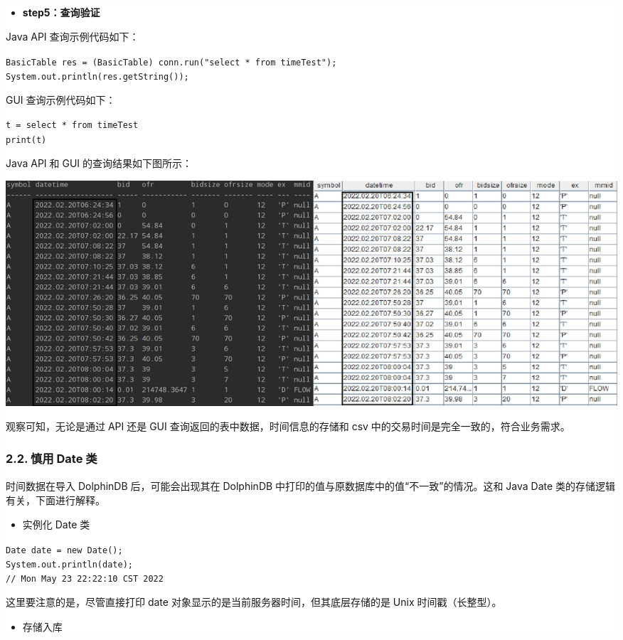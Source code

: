 ```
```

* **step5：查询验证**

Java API 查询示例代码如下：

```
BasicTable res = (BasicTable) conn.run("select * from timeTest");
System.out.println(res.getString());
```

GUI 查询示例代码如下：

```
t = select * from timeTest
print(t)

```

Java API 和 GUI 的查询结果如下图所示：

![查询结果](images/timezone/timezone-1.png)

观察可知，无论是通过 API 还是 GUI 查询返回的表中数据，时间信息的存储和 csv 中的交易时间是完全一致的，符合业务需求。

### 2.2. 慎用 Date 类

时间数据在导入 DolphinDB 后，可能会出现其在 DolphinDB 中打印的值与原数据库中的值“不一致”的情况。这和 Java Date 类的存储逻辑有关，下面进行解释。

* 实例化 Date 类

```
Date date = new Date();
System.out.println(date);
// Mon May 23 22:22:10 CST 2022
```

这里要注意的是，尽管直接打印 date 对象显示的是当前服务器时间，但其底层存储的是 Unix 时间戳（长整型）。

* 存储入库
